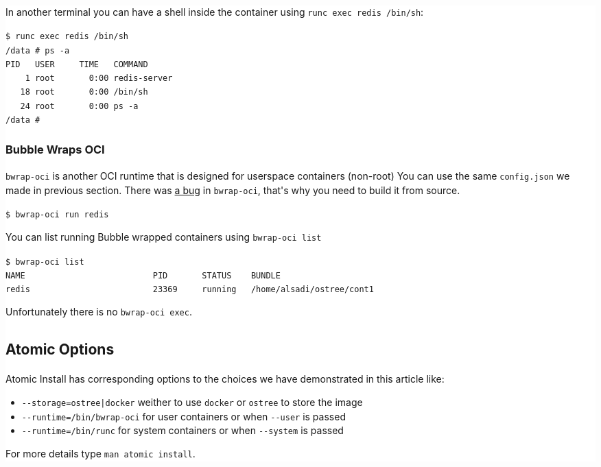In another terminal you can have a shell inside the container using `runc exec redis /bin/sh`:

```
$ runc exec redis /bin/sh
/data # ps -a
PID   USER     TIME   COMMAND
    1 root       0:00 redis-server
   18 root       0:00 /bin/sh
   24 root       0:00 ps -a
/data # 
```

### Bubble Wraps OCI

`bwrap-oci` is another OCI runtime that is designed for userspace containers (non-root)
You can use the same `config.json` we made in previous section.
There was [a bug](https://github.com/projectatomic/bwrap-oci/pull/17) in `bwrap-oci`,
that's why you need to build it from source.

```
$ bwrap-oci run redis
```

You can list running Bubble wrapped containers using `bwrap-oci list`

```
$ bwrap-oci list
NAME                          PID       STATUS    BUNDLE
redis                         23369     running   /home/alsadi/ostree/cont1
```

Unfortunately there is no `bwrap-oci exec`.

## Atomic Options

Atomic Install has corresponding options to the choices we have demonstrated in this article like:

- `--storage=ostree|docker` weither to use `docker` or `ostree` to store the image
- `--runtime=/bin/bwrap-oci` for user containers or when `--user` is passed
- `--runtime=/bin/runc` for system containers or when `--system` is passed

For more details type `man atomic install`.
